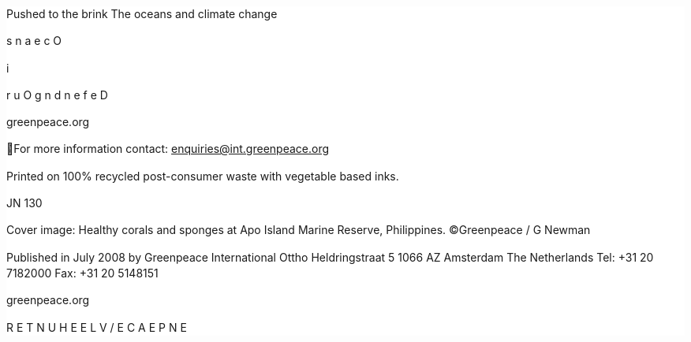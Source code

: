 Pushed to the brink
The oceans and climate change

s
n
a
e
c
O

i

r
u
O
g
n
d
n
e
f
e
D

greenpeace.org

For more information contact:
enquiries@int.greenpeace.org

Printed on 100% recycled
post-consumer waste with
vegetable based inks.

JN 130

Cover image:
Healthy corals and sponges at Apo Island
Marine Reserve, Philippines.
©Greenpeace / G Newman

Published in July 2008
by Greenpeace International
Ottho Heldringstraat 5
1066 AZ Amsterdam
The Netherlands
Tel: +31 20 7182000
Fax: +31 20 5148151

greenpeace.org

R
E
T
N
U
H
E
E
L
V
/
E
C
A
E
P
N
E
